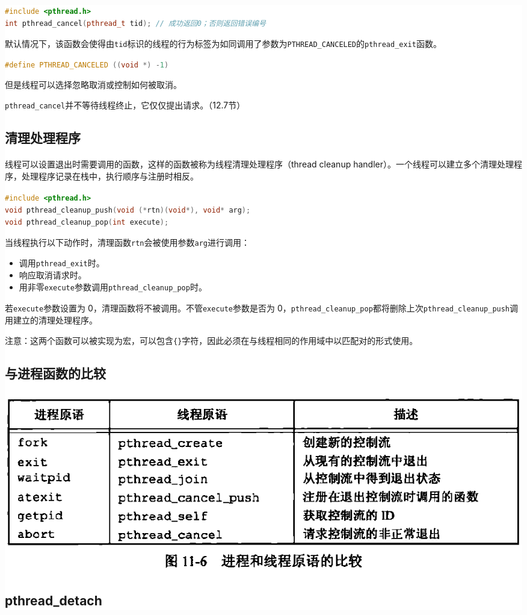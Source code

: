 ```cpp
#include <pthread.h>
int pthread_cancel(pthread_t tid); // 成功返回0；否则返回错误编号
```

默认情况下，该函数会使得由`tid`标识的线程的行为标签为如同调用了参数为`PTHREAD_CANCELED`的`pthread_exit`函数。

```cpp
#define PTHREAD_CANCELED ((void *) -1)
```

但是线程可以选择忽略取消或控制如何被取消。

`pthread_cancel`并不等待线程终止，它仅仅提出请求。（12.7节）

## 清理处理程序

线程可以设置退出时需要调用的函数，这样的函数被称为线程清理处理程序（thread cleanup handler）。一个线程可以建立多个清理处理程序，处理程序记录在栈中，执行顺序与注册时相反。

```cpp
#include <pthread.h>
void pthread_cleanup_push(void (*rtn)(void*), void* arg);
void pthread_cleanup_pop(int execute);
```

当线程执行以下动作时，清理函数`rtn`会被使用参数`arg`进行调用：

- 调用`pthread_exit`时。
- 响应取消请求时。
- 用非零`execute`参数调用`pthread_cleanup_pop`时。

若`execute`参数设置为 0，清理函数将不被调用。不管`execute`参数是否为 0，`pthread_cleanup_pop`都将删除上次`pthread_cleanup_push`调用建立的清理处理程序。

注意：这两个函数可以被实现为宏，可以包含`{}`字符，因此必须在与线程相同的作用域中以匹配对的形式使用。

## 与进程函数的比较

![image-20240731222411606](./assets/image-20240731222411606.png)

## pthread_detach
